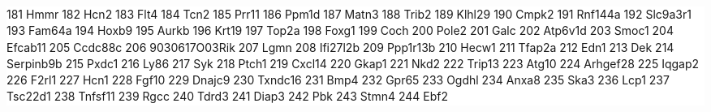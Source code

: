   <TR> <TD align="right"> 181 </TD> <TD> Hmmr </TD> </TR>
  <TR> <TD align="right"> 182 </TD> <TD> Hcn2 </TD> </TR>
  <TR> <TD align="right"> 183 </TD> <TD> Flt4 </TD> </TR>
  <TR> <TD align="right"> 184 </TD> <TD> Tcn2 </TD> </TR>
  <TR> <TD align="right"> 185 </TD> <TD> Prr11 </TD> </TR>
  <TR> <TD align="right"> 186 </TD> <TD> Ppm1d </TD> </TR>
  <TR> <TD align="right"> 187 </TD> <TD> Matn3 </TD> </TR>
  <TR> <TD align="right"> 188 </TD> <TD> Trib2 </TD> </TR>
  <TR> <TD align="right"> 189 </TD> <TD> Klhl29 </TD> </TR>
  <TR> <TD align="right"> 190 </TD> <TD> Cmpk2 </TD> </TR>
  <TR> <TD align="right"> 191 </TD> <TD> Rnf144a </TD> </TR>
  <TR> <TD align="right"> 192 </TD> <TD> Slc9a3r1 </TD> </TR>
  <TR> <TD align="right"> 193 </TD> <TD> Fam64a </TD> </TR>
  <TR> <TD align="right"> 194 </TD> <TD> Hoxb9 </TD> </TR>
  <TR> <TD align="right"> 195 </TD> <TD> Aurkb </TD> </TR>
  <TR> <TD align="right"> 196 </TD> <TD> Krt19 </TD> </TR>
  <TR> <TD align="right"> 197 </TD> <TD> Top2a </TD> </TR>
  <TR> <TD align="right"> 198 </TD> <TD> Foxg1 </TD> </TR>
  <TR> <TD align="right"> 199 </TD> <TD> Coch </TD> </TR>
  <TR> <TD align="right"> 200 </TD> <TD> Pole2 </TD> </TR>
  <TR> <TD align="right"> 201 </TD> <TD> Galc </TD> </TR>
  <TR> <TD align="right"> 202 </TD> <TD> Atp6v1d </TD> </TR>
  <TR> <TD align="right"> 203 </TD> <TD> Smoc1 </TD> </TR>
  <TR> <TD align="right"> 204 </TD> <TD> Efcab11 </TD> </TR>
  <TR> <TD align="right"> 205 </TD> <TD> Ccdc88c </TD> </TR>
  <TR> <TD align="right"> 206 </TD> <TD> 9030617O03Rik </TD> </TR>
  <TR> <TD align="right"> 207 </TD> <TD> Lgmn </TD> </TR>
  <TR> <TD align="right"> 208 </TD> <TD> Ifi27l2b </TD> </TR>
  <TR> <TD align="right"> 209 </TD> <TD> Ppp1r13b </TD> </TR>
  <TR> <TD align="right"> 210 </TD> <TD> Hecw1 </TD> </TR>
  <TR> <TD align="right"> 211 </TD> <TD> Tfap2a </TD> </TR>
  <TR> <TD align="right"> 212 </TD> <TD> Edn1 </TD> </TR>
  <TR> <TD align="right"> 213 </TD> <TD> Dek </TD> </TR>
  <TR> <TD align="right"> 214 </TD> <TD> Serpinb9b </TD> </TR>
  <TR> <TD align="right"> 215 </TD> <TD> Pxdc1 </TD> </TR>
  <TR> <TD align="right"> 216 </TD> <TD> Ly86 </TD> </TR>
  <TR> <TD align="right"> 217 </TD> <TD> Syk </TD> </TR>
  <TR> <TD align="right"> 218 </TD> <TD> Ptch1 </TD> </TR>
  <TR> <TD align="right"> 219 </TD> <TD> Cxcl14 </TD> </TR>
  <TR> <TD align="right"> 220 </TD> <TD> Gkap1 </TD> </TR>
  <TR> <TD align="right"> 221 </TD> <TD> Nkd2 </TD> </TR>
  <TR> <TD align="right"> 222 </TD> <TD> Trip13 </TD> </TR>
  <TR> <TD align="right"> 223 </TD> <TD> Atg10 </TD> </TR>
  <TR> <TD align="right"> 224 </TD> <TD> Arhgef28 </TD> </TR>
  <TR> <TD align="right"> 225 </TD> <TD> Iqgap2 </TD> </TR>
  <TR> <TD align="right"> 226 </TD> <TD> F2rl1 </TD> </TR>
  <TR> <TD align="right"> 227 </TD> <TD> Hcn1 </TD> </TR>
  <TR> <TD align="right"> 228 </TD> <TD> Fgf10 </TD> </TR>
  <TR> <TD align="right"> 229 </TD> <TD> Dnajc9 </TD> </TR>
  <TR> <TD align="right"> 230 </TD> <TD> Txndc16 </TD> </TR>
  <TR> <TD align="right"> 231 </TD> <TD> Bmp4 </TD> </TR>
  <TR> <TD align="right"> 232 </TD> <TD> Gpr65 </TD> </TR>
  <TR> <TD align="right"> 233 </TD> <TD> Ogdhl </TD> </TR>
  <TR> <TD align="right"> 234 </TD> <TD> Anxa8 </TD> </TR>
  <TR> <TD align="right"> 235 </TD> <TD> Ska3 </TD> </TR>
  <TR> <TD align="right"> 236 </TD> <TD> Lcp1 </TD> </TR>
  <TR> <TD align="right"> 237 </TD> <TD> Tsc22d1 </TD> </TR>
  <TR> <TD align="right"> 238 </TD> <TD> Tnfsf11 </TD> </TR>
  <TR> <TD align="right"> 239 </TD> <TD> Rgcc </TD> </TR>
  <TR> <TD align="right"> 240 </TD> <TD> Tdrd3 </TD> </TR>
  <TR> <TD align="right"> 241 </TD> <TD> Diap3 </TD> </TR>
  <TR> <TD align="right"> 242 </TD> <TD> Pbk </TD> </TR>
  <TR> <TD align="right"> 243 </TD> <TD> Stmn4 </TD> </TR>
  <TR> <TD align="right"> 244 </TD> <TD> Ebf2 </TD> </TR>